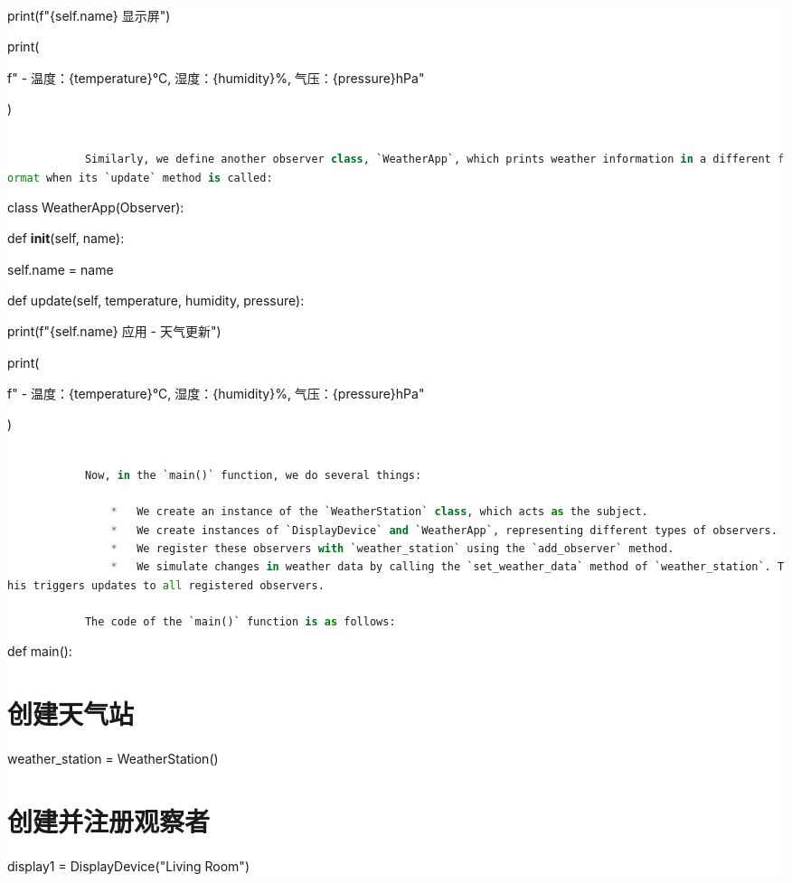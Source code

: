 print(f"{self.name} 显示屏")

print(

f" - 温度：{temperature}°C, 湿度：{humidity}%, 气压：{pressure}hPa"

)

```py

			Similarly, we define another observer class, `WeatherApp`, which prints weather information in a different format when its `update` method is called:

```

class WeatherApp(Observer):

def __init__(self, name):

self.name = name

def update(self, temperature, humidity, pressure):

print(f"{self.name} 应用 - 天气更新")

print(

f" - 温度：{temperature}°C, 湿度：{humidity}%, 气压：{pressure}hPa"

)

```py

			Now, in the `main()` function, we do several things:

				*   We create an instance of the `WeatherStation` class, which acts as the subject.
				*   We create instances of `DisplayDevice` and `WeatherApp`, representing different types of observers.
				*   We register these observers with `weather_station` using the `add_observer` method.
				*   We simulate changes in weather data by calling the `set_weather_data` method of `weather_station`. This triggers updates to all registered observers.

			The code of the `main()` function is as follows:

```

def main():

# 创建天气站

weather_station = WeatherStation()

# 创建并注册观察者

display1 = DisplayDevice("Living Room")
